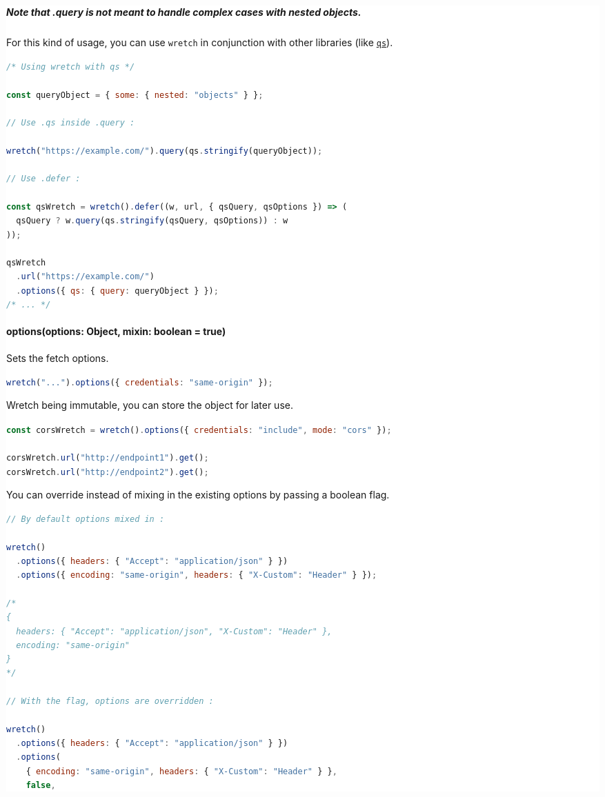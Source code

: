 ##### **Note that .query is not meant to handle complex cases with nested objects.**

For this kind of usage, you can use `wretch` in conjunction with other libraries
(like [`qs`](https://github.com/ljharb/qs)).

```js
/* Using wretch with qs */

const queryObject = { some: { nested: "objects" } };

// Use .qs inside .query :

wretch("https://example.com/").query(qs.stringify(queryObject));

// Use .defer :

const qsWretch = wretch().defer((w, url, { qsQuery, qsOptions }) => (
  qsQuery ? w.query(qs.stringify(qsQuery, qsOptions)) : w
));

qsWretch
  .url("https://example.com/")
  .options({ qs: { query: queryObject } });
/* ... */
```

#### options(options: Object, mixin: boolean = true)

Sets the fetch options.

```js
wretch("...").options({ credentials: "same-origin" });
```

Wretch being immutable, you can store the object for later use.

```js
const corsWretch = wretch().options({ credentials: "include", mode: "cors" });

corsWretch.url("http://endpoint1").get();
corsWretch.url("http://endpoint2").get();
```

You can override instead of mixing in the existing options by passing a boolean
flag.

```js
// By default options mixed in :

wretch()
  .options({ headers: { "Accept": "application/json" } })
  .options({ encoding: "same-origin", headers: { "X-Custom": "Header" } });

/*
{
  headers: { "Accept": "application/json", "X-Custom": "Header" },
  encoding: "same-origin"
}
*/

// With the flag, options are overridden :

wretch()
  .options({ headers: { "Accept": "application/json" } })
  .options(
    { encoding: "same-origin", headers: { "X-Custom": "Header" } },
    false,
```
